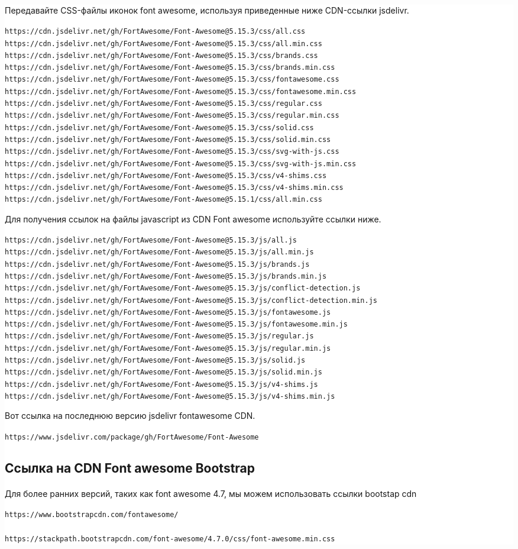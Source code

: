 Передавайте CSS-файлы иконок font awesome, используя приведенные ниже CDN-ссылки jsdelivr.

```
https://cdn.jsdelivr.net/gh/FortAwesome/Font-Awesome@5.15.3/css/all.css
https://cdn.jsdelivr.net/gh/FortAwesome/Font-Awesome@5.15.3/css/all.min.css
https://cdn.jsdelivr.net/gh/FortAwesome/Font-Awesome@5.15.3/css/brands.css
https://cdn.jsdelivr.net/gh/FortAwesome/Font-Awesome@5.15.3/css/brands.min.css
https://cdn.jsdelivr.net/gh/FortAwesome/Font-Awesome@5.15.3/css/fontawesome.css
https://cdn.jsdelivr.net/gh/FortAwesome/Font-Awesome@5.15.3/css/fontawesome.min.css
https://cdn.jsdelivr.net/gh/FortAwesome/Font-Awesome@5.15.3/css/regular.css
https://cdn.jsdelivr.net/gh/FortAwesome/Font-Awesome@5.15.3/css/regular.min.css
https://cdn.jsdelivr.net/gh/FortAwesome/Font-Awesome@5.15.3/css/solid.css
https://cdn.jsdelivr.net/gh/FortAwesome/Font-Awesome@5.15.3/css/solid.min.css
https://cdn.jsdelivr.net/gh/FortAwesome/Font-Awesome@5.15.3/css/svg-with-js.css
https://cdn.jsdelivr.net/gh/FortAwesome/Font-Awesome@5.15.3/css/svg-with-js.min.css
https://cdn.jsdelivr.net/gh/FortAwesome/Font-Awesome@5.15.3/css/v4-shims.css
https://cdn.jsdelivr.net/gh/FortAwesome/Font-Awesome@5.15.3/css/v4-shims.min.css
https://cdn.jsdelivr.net/gh/FortAwesome/Font-Awesome@5.15.1/css/all.min.css

```
Для получения ссылок на файлы javascript из CDN Font awesome используйте ссылки ниже.
```
https://cdn.jsdelivr.net/gh/FortAwesome/Font-Awesome@5.15.3/js/all.js
https://cdn.jsdelivr.net/gh/FortAwesome/Font-Awesome@5.15.3/js/all.min.js
https://cdn.jsdelivr.net/gh/FortAwesome/Font-Awesome@5.15.3/js/brands.js
https://cdn.jsdelivr.net/gh/FortAwesome/Font-Awesome@5.15.3/js/brands.min.js
https://cdn.jsdelivr.net/gh/FortAwesome/Font-Awesome@5.15.3/js/conflict-detection.js
https://cdn.jsdelivr.net/gh/FortAwesome/Font-Awesome@5.15.3/js/conflict-detection.min.js
https://cdn.jsdelivr.net/gh/FortAwesome/Font-Awesome@5.15.3/js/fontawesome.js
https://cdn.jsdelivr.net/gh/FortAwesome/Font-Awesome@5.15.3/js/fontawesome.min.js
https://cdn.jsdelivr.net/gh/FortAwesome/Font-Awesome@5.15.3/js/regular.js
https://cdn.jsdelivr.net/gh/FortAwesome/Font-Awesome@5.15.3/js/regular.min.js
https://cdn.jsdelivr.net/gh/FortAwesome/Font-Awesome@5.15.3/js/solid.js
https://cdn.jsdelivr.net/gh/FortAwesome/Font-Awesome@5.15.3/js/solid.min.js
https://cdn.jsdelivr.net/gh/FortAwesome/Font-Awesome@5.15.3/js/v4-shims.js
https://cdn.jsdelivr.net/gh/FortAwesome/Font-Awesome@5.15.3/js/v4-shims.min.js
```

Вот ссылка на последнюю версию jsdelivr fontawesome CDN.

```
https://www.jsdelivr.com/package/gh/FortAwesome/Font-Awesome

```

## Ссылка на CDN Font awesome Bootstrap

Для более ранних версий, таких как font awesome 4.7, мы можем использовать ссылки bootstap cdn

```
https://www.bootstrapcdn.com/fontawesome/

https://stackpath.bootstrapcdn.com/font-awesome/4.7.0/css/font-awesome.min.css

```


